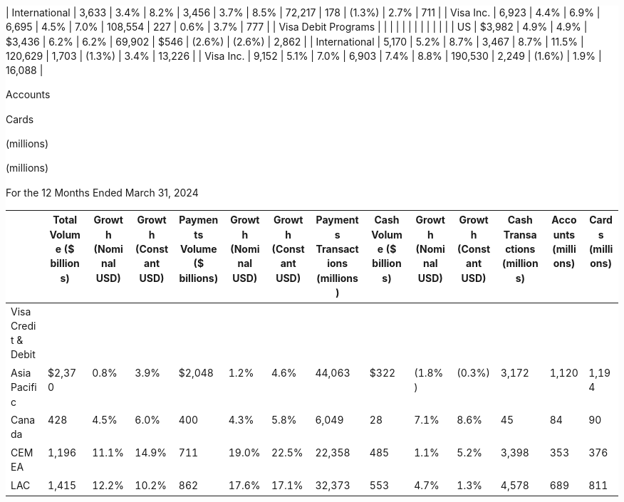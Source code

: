 | International           | 3,633                                    | 3.4%                                     | 8.2%                                     | 3,456                                    | 3.7%                                     | 8.5%                                     | 72,217                                   | 178                                      | (1.3%)                                   | 2.7%                                     | 711                                      |
| Visa Inc.               | 6,923                                    | 4.4%                                     | 6.9%                                     | 6,695                                    | 4.5%                                     | 7.0%                                     | 108,554                                  | 227                                      | 0.6%                                     | 3.7%                                     | 777                                      |
| Visa Debit Programs     |                                          |                                          |                                          |                                          |                                          |                                          |                                          |                                          |                                          |                                          |                                          |
| US                      | $3,982                                   | 4.9%                                     | 4.9%                                     | $3,436                                   | 6.2%                                     | 6.2%                                     | 69,902                                   | $546                                     | (2.6%)                                   | (2.6%)                                   | 2,862                                    |
| International           | 5,170                                    | 5.2%                                     | 8.7%                                     | 3,467                                    | 8.7%                                     | 11.5%                                    | 120,629                                  | 1,703                                    | (1.3%)                                   | 3.4%                                     | 13,226                                   |
| Visa Inc.               | 9,152                                    | 5.1%                                     | 7.0%                                     | 6,903                                    | 7.4%                                     | 8.8%                                     | 190,530                                  | 2,249                                    | (1.6%)                                   | 1.9%                                     | 16,088                                   |

Accounts

Cards

(millions)

(millions)

For the 12 Months Ended March 31, 2024

|                      | Total Volume ($ billions)   | Growth (Nominal USD)   | Growth (Constant USD)   | Payments Volume ($ billions)   | Growth (Nominal USD)   | Growth (Constant USD)   | Payments Transactions (millions)   | Cash Volume ($ billions)   | Growth (Nominal USD)   | Growth (Constant USD)   | Cash Transactions (millions)   | Accounts (millions)   | Cards (millions)   |
|----------------------|-----------------------------|------------------------|-------------------------|--------------------------------|------------------------|-------------------------|------------------------------------|----------------------------|------------------------|-------------------------|--------------------------------|-----------------------|--------------------|
| Visa Credit & Debit  |                             |                        |                         |                                |                        |                         |                                    |                            |                        |                         |                                |                       |                    |
| Asia Pacific         | $2,370                      | 0.8%                   | 3.9%                    | $2,048                         | 1.2%                   | 4.6%                    | 44,063                             | $322                       | (1.8%)                 | (0.3%)                  | 3,172                          | 1,120                 | 1,194              |
| Canada               | 428                         | 4.5%                   | 6.0%                    | 400                            | 4.3%                   | 5.8%                    | 6,049                              | 28                         | 7.1%                   | 8.6%                    | 45                             | 84                    | 90                 |
| CEMEA                | 1,196                       | 11.1%                  | 14.9%                   | 711                            | 19.0%                  | 22.5%                   | 22,358                             | 485                        | 1.1%                   | 5.2%                    | 3,398                          | 353                   | 376                |
| LAC                  | 1,415                       | 12.2%                  | 10.2%                   | 862                            | 17.6%                  | 17.1%                   | 32,373                             | 553                        | 4.7%                   | 1.3%                    | 4,578                          | 689                   | 811                |